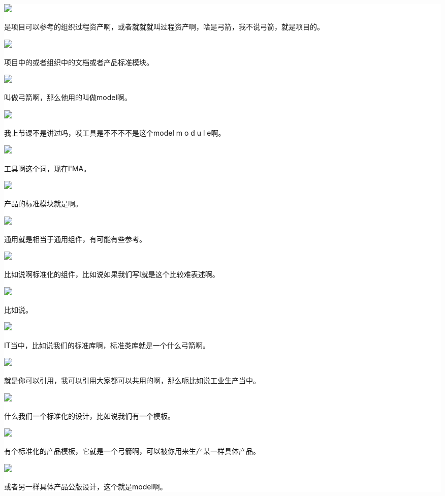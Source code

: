 ![](img/25f95d7d3cbd7a5f2e19488fcaed55d8_815.png)

是项目可以参考的组织过程资产啊，或者就就就叫过程资产啊，啥是弓箭，我不说弓箭，就是项目的。

![](img/25f95d7d3cbd7a5f2e19488fcaed55d8_817.png)

项目中的或者组织中的文档或者产品标准模块。

![](img/25f95d7d3cbd7a5f2e19488fcaed55d8_819.png)

叫做弓箭啊，那么他用的叫做model啊。

![](img/25f95d7d3cbd7a5f2e19488fcaed55d8_821.png)

我上节课不是讲过吗，哎工具是不不不不是这个model m o d u l e啊。

![](img/25f95d7d3cbd7a5f2e19488fcaed55d8_823.png)

工具啊这个词，现在I'MA。

![](img/25f95d7d3cbd7a5f2e19488fcaed55d8_825.png)

产品的标准模块就是啊。

![](img/25f95d7d3cbd7a5f2e19488fcaed55d8_827.png)

通用就是相当于通用组件，有可能有些参考。

![](img/25f95d7d3cbd7a5f2e19488fcaed55d8_829.png)

比如说啊标准化的组件，比如说如果我们写I就是这个比较难表述啊。

![](img/25f95d7d3cbd7a5f2e19488fcaed55d8_831.png)

比如说。

![](img/25f95d7d3cbd7a5f2e19488fcaed55d8_833.png)

IT当中，比如说我们的标准库啊，标准类库就是一个什么弓箭啊。

![](img/25f95d7d3cbd7a5f2e19488fcaed55d8_835.png)

就是你可以引用，我可以引用大家都可以共用的啊，那么呃比如说工业生产当中。

![](img/25f95d7d3cbd7a5f2e19488fcaed55d8_837.png)

什么我们一个标准化的设计，比如说我们有一个模板。

![](img/25f95d7d3cbd7a5f2e19488fcaed55d8_839.png)

有个标准化的产品模板，它就是一个弓箭啊，可以被你用来生产某一样具体产品。

![](img/25f95d7d3cbd7a5f2e19488fcaed55d8_841.png)

或者另一样具体产品公版设计，这个就是model啊。
